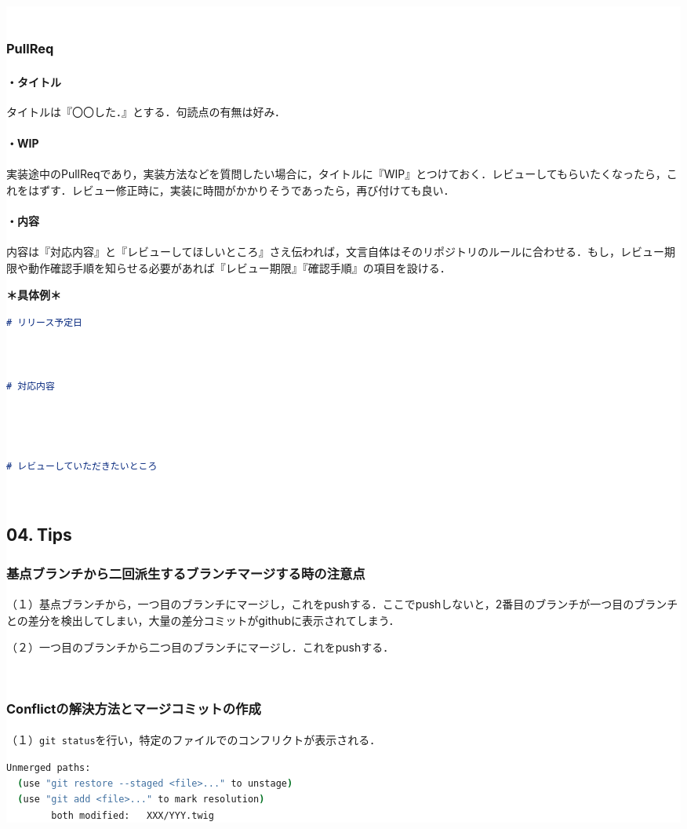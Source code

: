 
<br>

### PullReq

#### ・タイトル

タイトルは『〇〇した．』とする．句読点の有無は好み．

#### ・WIP

実装途中のPullReqであり，実装方法などを質問したい場合に，タイトルに『WIP』とつけておく．レビューしてもらいたくなったら，これをはずす．レビュー修正時に，実装に時間がかかりそうであったら，再び付けても良い．

#### ・内容

内容は『対応内容』と『レビューしてほしいところ』さえ伝われば，文言自体はそのリポジトリのルールに合わせる．もし，レビュー期限や動作確認手順を知らせる必要があれば『レビュー期限』『確認手順』の項目を設ける．

**＊具体例＊**

```markdown
# リリース予定日



# 対応内容




# レビューしていただきたいところ

```

<br>

## 04. Tips

### 基点ブランチから二回派生するブランチマージする時の注意点

（１）基点ブランチから，一つ目のブランチにマージし，これをpushする．ここでpushしないと，2番目のブランチが一つ目のブランチとの差分を検出してしまい，大量の差分コミットがgithubに表示されてしまう．

（２）一つ目のブランチから二つ目のブランチにマージし．これをpushする．

<br>

### Conflictの解決方法とマージコミットの作成

（１）```git status```を行い，特定のファイルでのコンフリクトが表示される．

```bash
Unmerged paths:
  (use "git restore --staged <file>..." to unstage)
  (use "git add <file>..." to mark resolution)
        both modified:   XXX/YYY.twig
```
